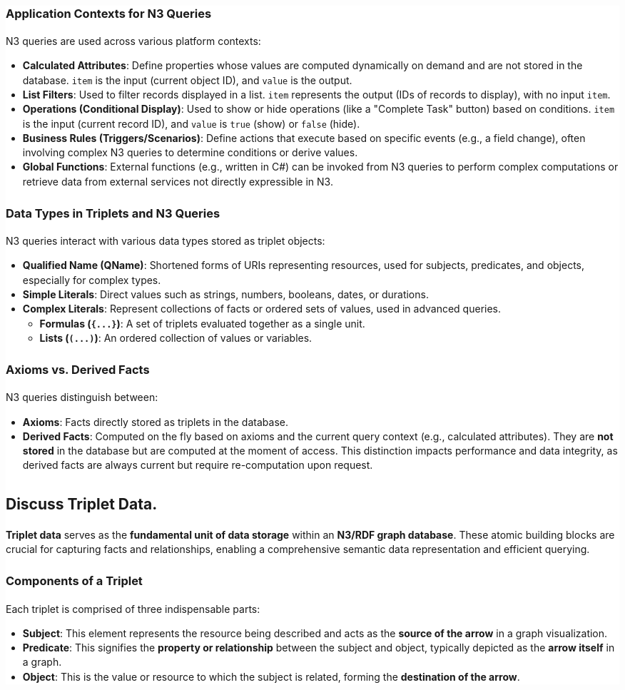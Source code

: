 ### Application Contexts for N3 Queries

N3 queries are used across various platform contexts:
*   **Calculated Attributes**: Define properties whose values are computed dynamically on demand and are not stored in the database. `item` is the input (current object ID), and `value` is the output.
*   **List Filters**: Used to filter records displayed in a list. `item` represents the output (IDs of records to display), with no input `item`.
*   **Operations (Conditional Display)**: Used to show or hide operations (like a "Complete Task" button) based on conditions. `item` is the input (current record ID), and `value` is `true` (show) or `false` (hide).
*   **Business Rules (Triggers/Scenarios)**: Define actions that execute based on specific events (e.g., a field change), often involving complex N3 queries to determine conditions or derive values.
*   **Global Functions**: External functions (e.g., written in C#) can be invoked from N3 queries to perform complex computations or retrieve data from external services not directly expressible in N3.

### Data Types in Triplets and N3 Queries

N3 queries interact with various data types stored as triplet objects:
*   **Qualified Name (QName)**: Shortened forms of URIs representing resources, used for subjects, predicates, and objects, especially for complex types.
*   **Simple Literals**: Direct values such as strings, numbers, booleans, dates, or durations.
*   **Complex Literals**: Represent collections of facts or ordered sets of values, used in advanced queries.
    *   **Formulas (`{...}`)**: A set of triplets evaluated together as a single unit.
    *   **Lists (`(...)`)**: An ordered collection of values or variables.

### Axioms vs. Derived Facts

N3 queries distinguish between:
*   **Axioms**: Facts directly stored as triplets in the database.
*   **Derived Facts**: Computed on the fly based on axioms and the current query context (e.g., calculated attributes). They are **not stored** in the database but are computed at the moment of access. This distinction impacts performance and data integrity, as derived facts are always current but require re-computation upon request.


## Discuss Triplet Data.

**Triplet data** serves as the **fundamental unit of data storage** within an **N3/RDF graph database**. These atomic building blocks are crucial for capturing facts and relationships, enabling a comprehensive semantic data representation and efficient querying.

### Components of a Triplet

Each triplet is comprised of three indispensable parts:
*   **Subject**: This element represents the resource being described and acts as the **source of the arrow** in a graph visualization.
*   **Predicate**: This signifies the **property or relationship** between the subject and object, typically depicted as the **arrow itself** in a graph.
*   **Object**: This is the value or resource to which the subject is related, forming the **destination of the arrow**.
